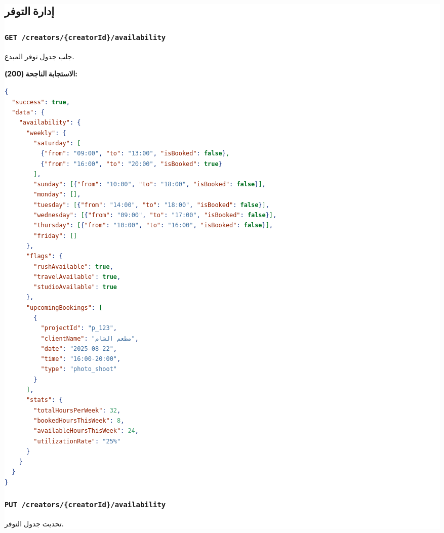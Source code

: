 
## إدارة التوفر

### `GET /creators/{creatorId}/availability`
جلب جدول توفر المبدع.

**الاستجابة الناجحة (200):**
```json
{
  "success": true,
  "data": {
    "availability": {
      "weekly": {
        "saturday": [
          {"from": "09:00", "to": "13:00", "isBooked": false},
          {"from": "16:00", "to": "20:00", "isBooked": true}
        ],
        "sunday": [{"from": "10:00", "to": "18:00", "isBooked": false}],
        "monday": [],
        "tuesday": [{"from": "14:00", "to": "18:00", "isBooked": false}],
        "wednesday": [{"from": "09:00", "to": "17:00", "isBooked": false}],
        "thursday": [{"from": "10:00", "to": "16:00", "isBooked": false}],
        "friday": []
      },
      "flags": {
        "rushAvailable": true,
        "travelAvailable": true,
        "studioAvailable": true
      },
      "upcomingBookings": [
        {
          "projectId": "p_123",
          "clientName": "مطعم الشام",
          "date": "2025-08-22",
          "time": "16:00-20:00",
          "type": "photo_shoot"
        }
      ],
      "stats": {
        "totalHoursPerWeek": 32,
        "bookedHoursThisWeek": 8,
        "availableHoursThisWeek": 24,
        "utilizationRate": "25%"
      }
    }
  }
}
```

### `PUT /creators/{creatorId}/availability`
تحديث جدول التوفر.
